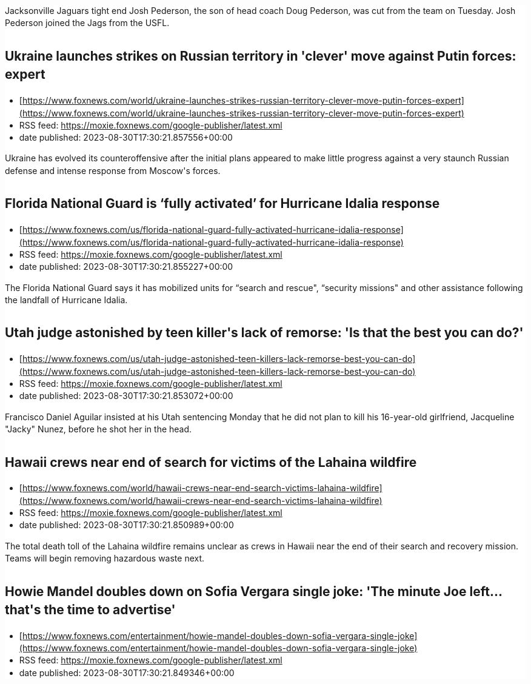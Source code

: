 Jacksonville Jaguars tight end Josh Pederson, the son of head coach Doug Pederson, was cut from the team on Tuesday. Josh Pederson joined the Jags from the USFL.

## Ukraine launches strikes on Russian territory in 'clever' move against Putin forces: expert
 - [https://www.foxnews.com/world/ukraine-launches-strikes-russian-territory-clever-move-putin-forces-expert](https://www.foxnews.com/world/ukraine-launches-strikes-russian-territory-clever-move-putin-forces-expert)
 - RSS feed: https://moxie.foxnews.com/google-publisher/latest.xml
 - date published: 2023-08-30T17:30:21.857556+00:00

Ukraine has evolved its counteroffensive after the initial plans appeared to make little progress against a very staunch Russian defense and intense response from Moscow&apos;s forces.

## Florida National Guard is ‘fully activated’ for Hurricane Idalia response
 - [https://www.foxnews.com/us/florida-national-guard-fully-activated-hurricane-idalia-response](https://www.foxnews.com/us/florida-national-guard-fully-activated-hurricane-idalia-response)
 - RSS feed: https://moxie.foxnews.com/google-publisher/latest.xml
 - date published: 2023-08-30T17:30:21.855227+00:00

The Florida National Guard says it has mobilized units for “search and rescue&quot;, “security missions&quot; and other assistance following the landfall of Hurricane Idalia.

## Utah judge astonished by teen killer's lack of remorse: 'Is that the best you can do?'
 - [https://www.foxnews.com/us/utah-judge-astonished-teen-killers-lack-remorse-best-you-can-do](https://www.foxnews.com/us/utah-judge-astonished-teen-killers-lack-remorse-best-you-can-do)
 - RSS feed: https://moxie.foxnews.com/google-publisher/latest.xml
 - date published: 2023-08-30T17:30:21.853072+00:00

Francisco Daniel Aguilar insisted at his Utah sentencing Monday that he did not plan to kill his 16-year-old girlfriend, Jacqueline &quot;Jacky&quot; Nunez, before he shot her in the head.

## Hawaii crews near end of search for victims of the Lahaina wildfire
 - [https://www.foxnews.com/world/hawaii-crews-near-end-search-victims-lahaina-wildfire](https://www.foxnews.com/world/hawaii-crews-near-end-search-victims-lahaina-wildfire)
 - RSS feed: https://moxie.foxnews.com/google-publisher/latest.xml
 - date published: 2023-08-30T17:30:21.850989+00:00

The total death toll of the Lahaina wildfire remains unclear as crews in Hawaii near the end of their search and recovery mission. Teams will begin removing hazardous waste next.

## Howie Mandel doubles down on Sofia Vergara single joke: 'The minute Joe left... that's the time to advertise'
 - [https://www.foxnews.com/entertainment/howie-mandel-doubles-down-sofia-vergara-single-joke](https://www.foxnews.com/entertainment/howie-mandel-doubles-down-sofia-vergara-single-joke)
 - RSS feed: https://moxie.foxnews.com/google-publisher/latest.xml
 - date published: 2023-08-30T17:30:21.849346+00:00
